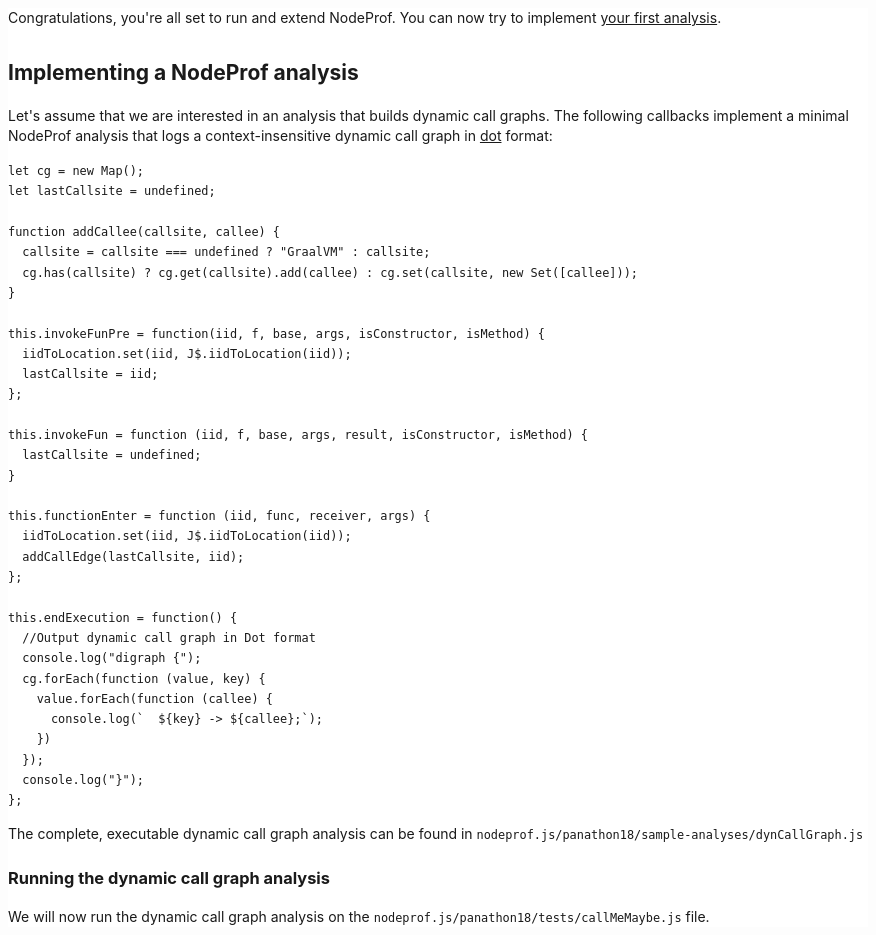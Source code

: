 Congratulations, you're all set to run and extend NodeProf. You can now try to
implement [your first analysis](#implementing-a-nodeprof-analysis).

## Implementing a NodeProf analysis

Let's assume that we are interested in an analysis that builds dynamic call graphs. The following callbacks implement a
minimal NodeProf analysis that logs a context-insensitive dynamic call graph
in [dot](http://www.graphviz.org/documentation/) format:

```
let cg = new Map();
let lastCallsite = undefined;

function addCallee(callsite, callee) {
  callsite = callsite === undefined ? "GraalVM" : callsite;
  cg.has(callsite) ? cg.get(callsite).add(callee) : cg.set(callsite, new Set([callee]));
}

this.invokeFunPre = function(iid, f, base, args, isConstructor, isMethod) {
  iidToLocation.set(iid, J$.iidToLocation(iid));
  lastCallsite = iid;
};

this.invokeFun = function (iid, f, base, args, result, isConstructor, isMethod) {
  lastCallsite = undefined;
}

this.functionEnter = function (iid, func, receiver, args) {
  iidToLocation.set(iid, J$.iidToLocation(iid));
  addCallEdge(lastCallsite, iid);
};

this.endExecution = function() {
  //Output dynamic call graph in Dot format
  console.log("digraph {");
  cg.forEach(function (value, key) {
    value.forEach(function (callee) {
      console.log(`  ${key} -> ${callee};`);
    })
  });
  console.log("}");
};
```

The complete, executable dynamic call graph analysis can be found
in `nodeprof.js/panathon18/sample-analyses/dynCallGraph.js`

### Running the dynamic call graph analysis

We will now run the dynamic call graph analysis on the `nodeprof.js/panathon18/tests/callMeMaybe.js` file.
